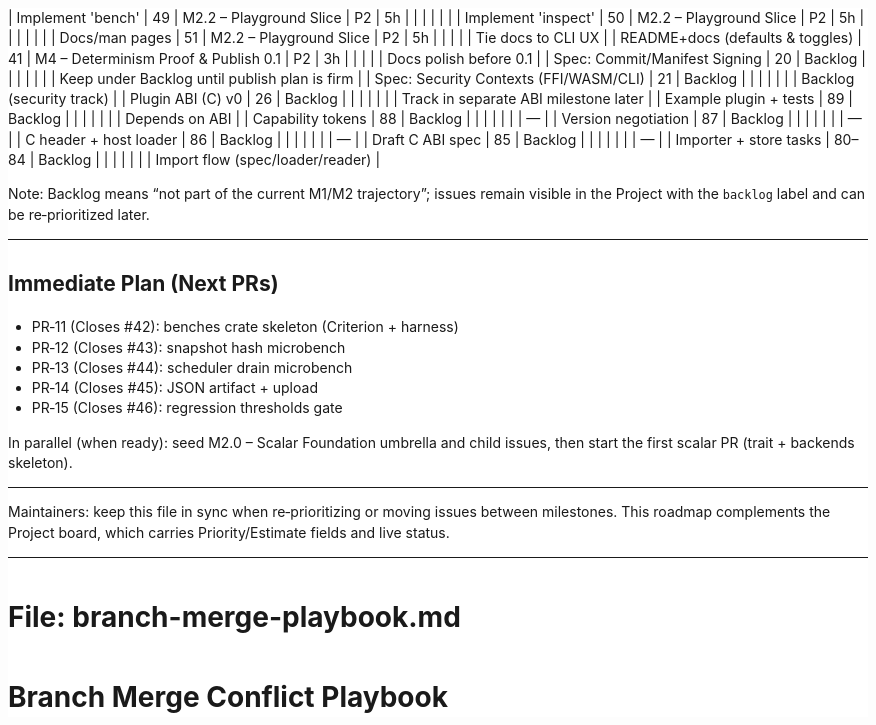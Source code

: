 | Implement 'bench' | 49 | M2.2 – Playground Slice | P2 | 5h |  |  |  |  |  |
| Implement 'inspect' | 50 | M2.2 – Playground Slice | P2 | 5h |  |  |  |  |  |
| Docs/man pages | 51 | M2.2 – Playground Slice | P2 | 5h |  |  |  |  | Tie docs to CLI UX |
| README+docs (defaults & toggles) | 41 | M4 – Determinism Proof & Publish 0.1 | P2 | 3h |  |  |  |  | Docs polish before 0.1 |
| Spec: Commit/Manifest Signing | 20 | Backlog |  |  |  |  |  |  | Keep under Backlog until publish plan is firm |
| Spec: Security Contexts (FFI/WASM/CLI) | 21 | Backlog |  |  |  |  |  |  | Backlog (security track) |
| Plugin ABI (C) v0 | 26 | Backlog |  |  |  |  |  |  | Track in separate ABI milestone later |
| Example plugin + tests | 89 | Backlog |  |  |  |  |  |  | Depends on ABI |
| Capability tokens | 88 | Backlog |  |  |  |  |  |  | — |
| Version negotiation | 87 | Backlog |  |  |  |  |  |  | — |
| C header + host loader | 86 | Backlog |  |  |  |  |  |  | — |
| Draft C ABI spec | 85 | Backlog |  |  |  |  |  |  | — |
| Importer + store tasks | 80–84 | Backlog |  |  |  |  |  |  | Import flow (spec/loader/reader) |

Note: Backlog means “not part of the current M1/M2 trajectory”; issues remain visible in the Project with the `backlog` label and can be re‑prioritized later.

---

## Immediate Plan (Next PRs)

- PR‑11 (Closes #42): benches crate skeleton (Criterion + harness)
- PR‑12 (Closes #43): snapshot hash microbench
- PR‑13 (Closes #44): scheduler drain microbench
- PR‑14 (Closes #45): JSON artifact + upload
- PR‑15 (Closes #46): regression thresholds gate

In parallel (when ready): seed M2.0 – Scalar Foundation umbrella and child issues, then start the first scalar PR (trait + backends skeleton).

---

Maintainers: keep this file in sync when re‑prioritizing or moving issues between milestones. This roadmap complements the Project board, which carries Priority/Estimate fields and live status.


---


# File: branch-merge-playbook.md

# Branch Merge Conflict Playbook

